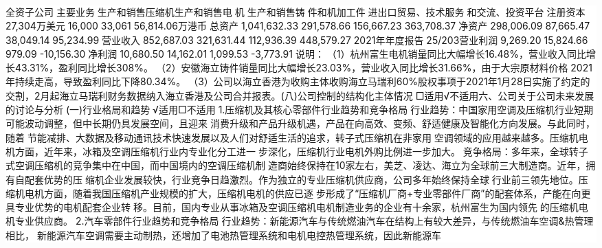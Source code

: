 全资子公司
主要业务
生产和销售压缩机生产和销售电
机
生产和销售铸
件和机加工件
进出口贸易、技术服务
和交流、投资平台
注册资本
27,304万美元
16,000
33,061
56,814.06万港币
总资产
1,041,632.33
291,578.66
156,667.23
363,708.37
净资产
298,006.09
87,665.47
38,049.14
95,234.99
营业收入
852,687.03
321,631.44
112,936.39
448,579.27
2021年年度报告
25/203营业利润
9,269.20
15,824.66
979.09
-10,156.30
净利润
10,680.50
14,162.01
1,099.53
-3,773.91
说明：
（1）杭州富生电机销量同比大幅增长16.48%，营业收入同比增长43.31%，盈利同比增长308%。
（2）安徽海立铸件销量同比大幅增长23.03%，营业收入同比增长31.66%，由于大宗原材料价格
2021年持续走高，导致盈利同比下降80.34%。
（3）公司以海立香港为收购主体收购海立马瑞利60%股权事项于2021年1月28日实施了约定的
交割，2月起海立马瑞利财务数据纳入海立香港及公司合并报表。(八)公司控制的结构化主体情况
□适用√不适用六、公司关于公司未来发展的讨论与分析
(一)行业格局和趋势
√适用□不适用
1.压缩机及其核心零部件行业趋势和竞争格局
行业趋势：中国家用空调及压缩机行业短期可能波动调整，但中长期仍具发展空间，且迎来
消费升级和产品升级机遇，产品在向高效、变频、舒适健康及智能化方向发展。与此同时，随着
节能减排、大数据及移动通讯技术快速发展以及人们对舒适生活的追求，转子式压缩机在非家用
空调领域的应用越来越多。压缩机电机方面，近年来，冰箱及空调压缩机行业内专业化分工进一
步深化，压缩机行业电机外购比例进一步加大。
竞争格局：多年来，全球转子式空调压缩机的竞争集中在中国，而中国境内的空调压缩机制
造商始终保持在10家左右，美芝、凌达、海立为全球前三大制造商。近年，拥有自配套优势的压
缩机企业发展较快，行业竞争日趋激烈。作为独立的专业压缩机供应商，公司多年始终保持全球
行业前三领先地位。压缩机电机方面，随着我国压缩机产业规模的扩大，压缩机电机的供应已逐
步形成了“压缩机厂商+专业零部件厂商”的配套体系，产能在向更具专业优势的电机配套企业转
移。目前，国内专业从事冰箱及空调压缩机电机制造业务的企业有十余家，杭州富生为国内领先
的压缩机电机专业供应商。
2.汽车零部件行业趋势和竞争格局
行业趋势：新能源汽车与传统燃油汽车在结构上有较大差异，与传统燃油车空调&热管理相比，
新能源汽车空调需要主动制热，还增加了电池热管理系统和电机电控热管理系统，因此新能源车